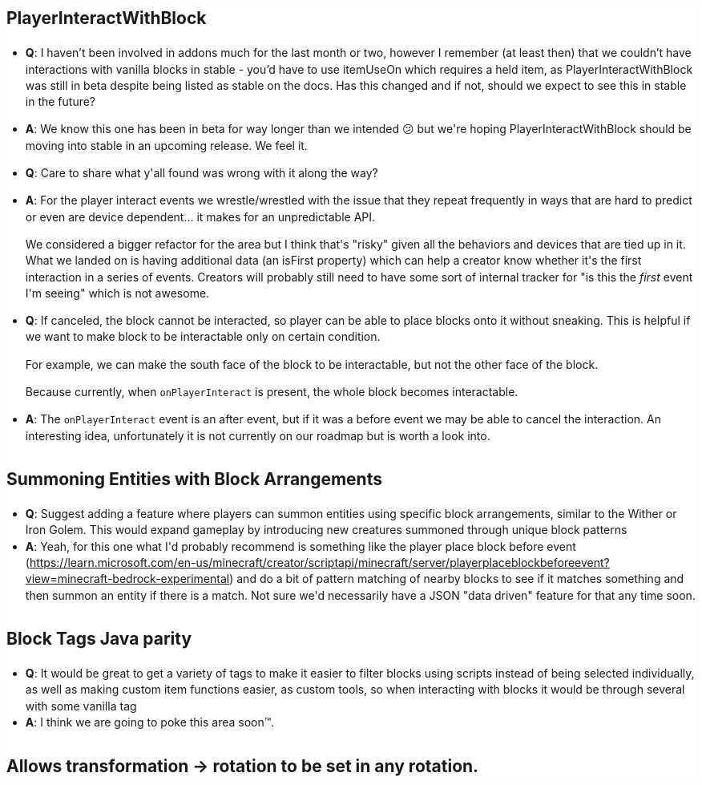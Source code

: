 ## PlayerInteractWithBlock

-   **Q**: I haven’t been involved in addons much for the last month or two, however I remember (at least then) that we couldn’t have interactions with vanilla blocks in stable - you’d have to use itemUseOn which requires a held item, as PlayerInteractWithBlock was still in beta despite being listed as stable on the docs. Has this changed and if not, should we expect to see this in stable in the future?
-   **A**: We know this one has been in beta for way longer than we intended 😕 but we're hoping PlayerInteractWithBlock should be moving into stable in an upcoming release. We feel it.
-   **Q**: Care to share what y'all found was wrong with it along the way?
-   **A**: For the player interact events we wrestle/wrestled with the issue that they repeat frequently in ways that are hard to predict or even are device dependent... it makes for an unpredictable API.

    We considered a bigger refactor for the area but I think that's "risky" given all the behaviors and devices that are tied up in it. What we landed on is having additional data (an isFirst property) which can help a creator know whether it's the first interaction in a series of events. Creators will probably still need to have some sort of internal tracker for "is this the _first_ event I'm seeing" which is not awesome.

-   **Q**: If canceled, the block cannot be interacted, so player can be able to place blocks onto it without sneaking. This is helpful if we want to make block to be interactable only on certain condition.

    For example, we can make the south face of the block to be interactable, but not the other face of the block.

    Because currently, when `onPlayerInteract` is present, the whole block becomes interactable.

-   **A**: The `onPlayerInteract` event is an after event, but if it was a before event we may be able to cancel the interaction. An interesting idea, unfortunately it is not currently on our roadmap but is worth a look into.

## Summoning Entities with Block Arrangements

-   **Q**: Suggest adding a feature where players can summon entities using specific block arrangements, similar to the Wither or Iron Golem. This would expand gameplay by introducing new creatures summoned through unique block patterns
-   **A**: Yeah, for this one what I'd probably recommend is something like the player place block before event (https://learn.microsoft.com/en-us/minecraft/creator/scriptapi/minecraft/server/playerplaceblockbeforeevent?view=minecraft-bedrock-experimental) and do a bit of pattern matching of nearby blocks to see if it matches something and then summon an entity if there is a match. Not sure we'd necessarily have a JSON "data driven" feature for that any time soon.

## Block Tags Java parity

-   **Q**: It would be great to get a variety of tags to make it easier to filter blocks using scripts instead of being selected individually, as well as making custom item functions easier, as custom tools, so when interacting with blocks it would be through several with some vanilla tag
-   **A**: I think we are going to poke this area soon:tm:.

## Allows transformation -> rotation to be set in any rotation.
